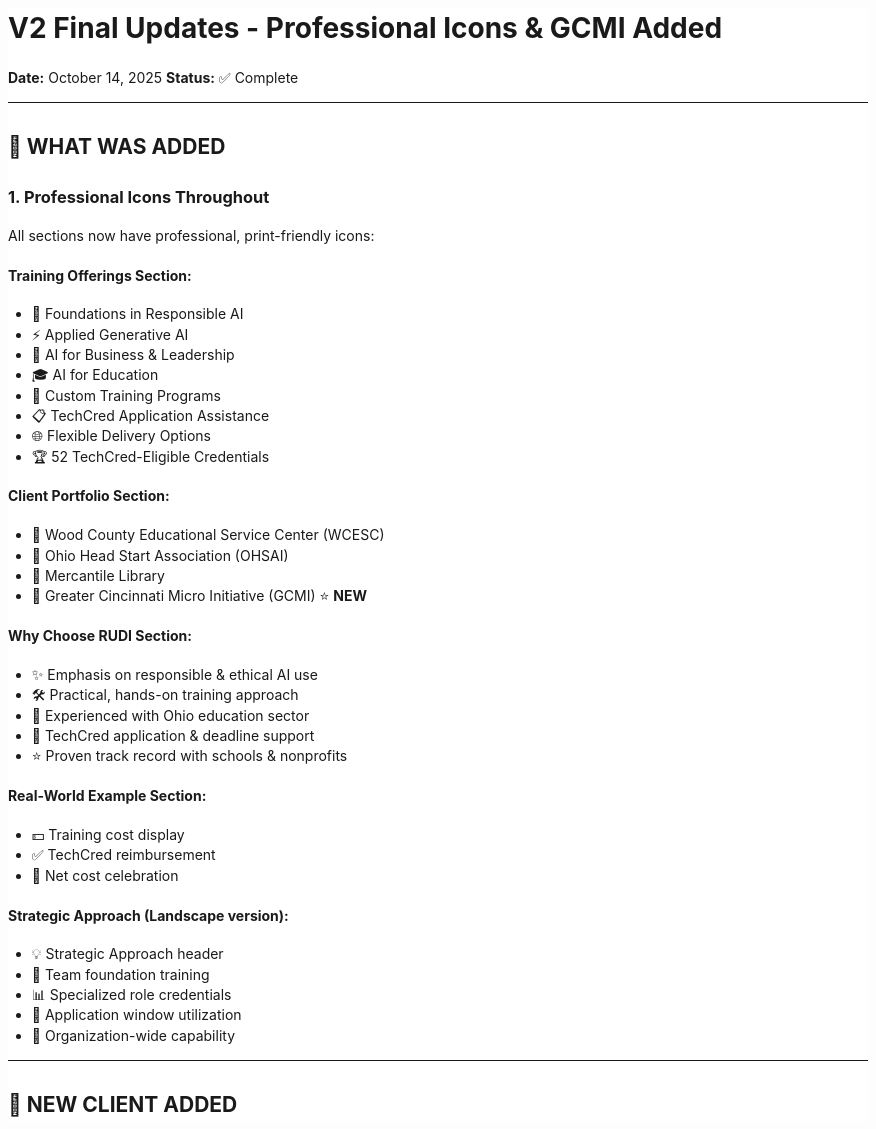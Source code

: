# V2 Final Updates - Professional Icons & GCMI Added
**Date:** October 14, 2025
**Status:** ✅ Complete

---

## 🎨 WHAT WAS ADDED

### **1. Professional Icons Throughout**

All sections now have professional, print-friendly icons:

#### **Training Offerings Section:**
- 🎯 Foundations in Responsible AI
- ⚡ Applied Generative AI
- 💼 AI for Business & Leadership
- 🎓 AI for Education
- 🔧 Custom Training Programs
- 📋 TechCred Application Assistance
- 🌐 Flexible Delivery Options
- 🏆 52 TechCred-Eligible Credentials

#### **Client Portfolio Section:**
- 🏫 Wood County Educational Service Center (WCESC)
- 👶 Ohio Head Start Association (OHSAI)
- 📖 Mercantile Library
- 🚀 Greater Cincinnati Micro Initiative (GCMI) ⭐ **NEW**

#### **Why Choose RUDI Section:**
- ✨ Emphasis on responsible & ethical AI use
- 🛠️ Practical, hands-on training approach
- 🎯 Experienced with Ohio education sector
- 📅 TechCred application & deadline support
- ⭐ Proven track record with schools & nonprofits

#### **Real-World Example Section:**
- 💵 Training cost display
- ✅ TechCred reimbursement
- 🎉 Net cost celebration

#### **Strategic Approach (Landscape version):**
- 💡 Strategic Approach header
- 🎯 Team foundation training
- 📊 Specialized role credentials
- 📅 Application window utilization
- 🚀 Organization-wide capability

---

## 🚀 NEW CLIENT ADDED

